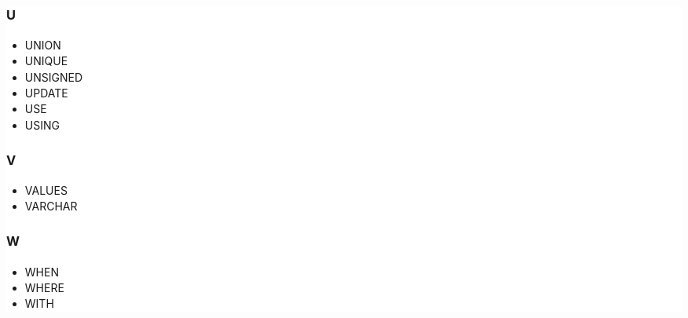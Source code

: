 ### U

- UNION
- UNIQUE
- UNSIGNED
- UPDATE
- USE
- USING

### V

- VALUES
- VARCHAR

### W

- WHEN
- WHERE
- WITH
